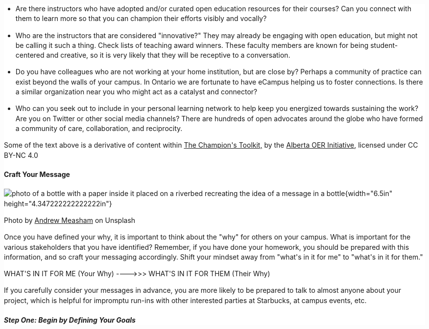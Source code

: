 -   Are there instructors who have adopted and/or curated open education
    resources for their courses? Can you connect with them to learn more
    so that you can champion their efforts visibly and vocally?

-   Who are the instructors that are considered "innovative?" They may
    already be engaging with open education, but might not be calling it
    such a thing. Check lists of teaching award winners. These faculty
    members are known for being student-centered and creative, so it is
    very likely that they will be receptive to a conversation.

-   Do you have colleagues who are not working at your home institution,
    but are close by? Perhaps a community of practice can exist beyond
    the walls of your campus. In Ontario we are fortunate to have
    eCampus helping us to foster connections. Is there a similar
    organization near you who might act as a catalyst and connector?

-   Who can you seek out to include in your personal learning network to
    help keep you energized towards sustaining the work? Are you on
    Twitter or other social media channels? There are hundreds of open
    advocates around the globe who have formed a community of care,
    collaboration, and reciprocity.

Some of the text above is a derivative of content within [The
Champion\'s
Toolkit,](https://docs.google.com/document/d/1Fyt-dhaXwvGVHKv2ZB4HtphTNYCPsfl8m68Q_xw3CdQ/edit#)
by the [Alberta OER Initiative](http://albertaoer.com/), licensed under
CC BY-NC 4.0

#### **Craft Your Message**

![photo of a bottle with a paper inside it placed on a riverbed
recreating the idea of a message in a
bottle](media/image2.jpg){width="6.5in" height="4.347222222222222in"}

Photo by [Andrew
Measham](https://unsplash.com/photos/O3miWJIfZA8?utm_source=unsplash&utm_medium=referral&utm_content=creditCopyText)
on Unsplash

Once you have defined your why, it is important to think about the "why"
for others on your campus. What is important for the various
stakeholders that you have identified? Remember, if you have done your
homework, you should be prepared with this information, and so craft
your messaging accordingly. Shift your mindset away from "what's in it
for me" to "what's in it for them."

WHAT'S IN IT FOR ME (Your Why) \-\-\--\>\>\> WHAT'S IN IT FOR THEM
(Their Why)

If you carefully consider your messages in advance, you are more likely
to be prepared to talk to almost anyone about your project, which is
helpful for impromptu run-ins with other interested parties at
Starbucks, at campus events, etc.

##### **Step One: Begin by Defining Your Goals**
